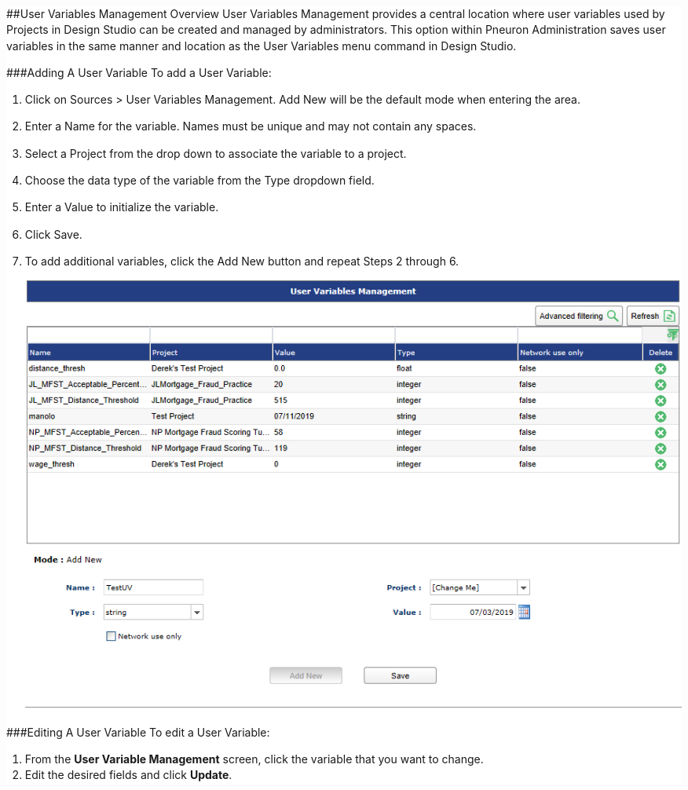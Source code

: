 ##User Variables Management Overview
User Variables Management provides a central location where user variables used by Projects in Design Studio can be created and managed by administrators. This option within Pneuron Administration saves user variables in the same manner and location as the User Variables menu command in Design Studio.

###Adding A User Variable
To add a User Variable:

1. Click on Sources > User Variables Management.
Add New will be the default mode when entering the area.
2. Enter a Name for the variable. Names must be unique and may not contain any spaces.
3. Select a Project from the drop down to associate the variable to a project.
4. Choose the data type of the variable from the Type dropdown field.
5. Enter a Value to initialize the variable.
6. Click Save.
7. To add additional variables, click the Add New button and repeat Steps 2 through 6.

    ![image.png](img/Admin/ManagingPneuronSources/mps10.png)

###Editing A User Variable
To edit a User Variable:

1. From the **User Variable Management** screen, click the variable that you want to change.
2. Edit the desired fields and click **Update**.
